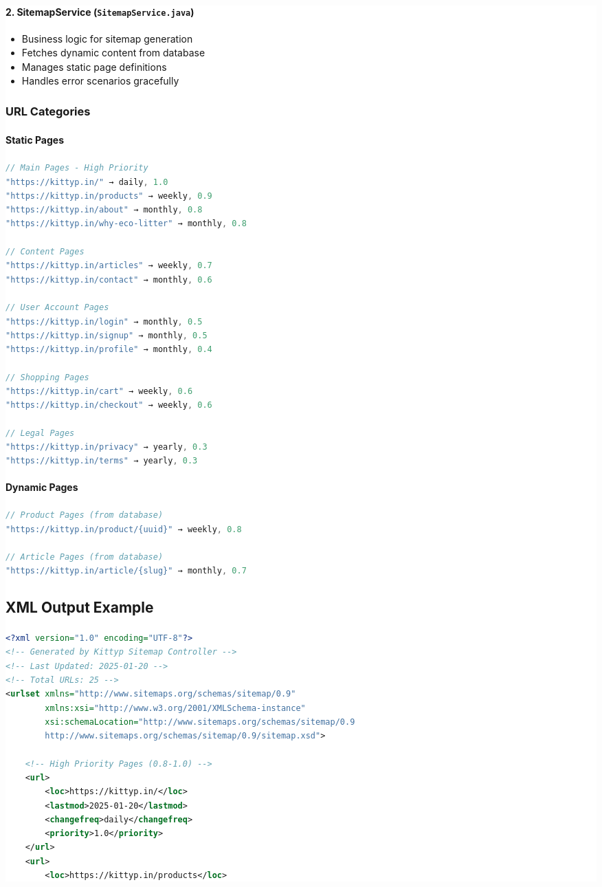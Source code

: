 #### 2. **SitemapService** (`SitemapService.java`)
- Business logic for sitemap generation
- Fetches dynamic content from database
- Manages static page definitions
- Handles error scenarios gracefully

### URL Categories

#### Static Pages
```java
// Main Pages - High Priority
"https://kittyp.in/" → daily, 1.0
"https://kittyp.in/products" → weekly, 0.9
"https://kittyp.in/about" → monthly, 0.8
"https://kittyp.in/why-eco-litter" → monthly, 0.8

// Content Pages
"https://kittyp.in/articles" → weekly, 0.7
"https://kittyp.in/contact" → monthly, 0.6

// User Account Pages
"https://kittyp.in/login" → monthly, 0.5
"https://kittyp.in/signup" → monthly, 0.5
"https://kittyp.in/profile" → monthly, 0.4

// Shopping Pages
"https://kittyp.in/cart" → weekly, 0.6
"https://kittyp.in/checkout" → weekly, 0.6

// Legal Pages
"https://kittyp.in/privacy" → yearly, 0.3
"https://kittyp.in/terms" → yearly, 0.3
```

#### Dynamic Pages
```java
// Product Pages (from database)
"https://kittyp.in/product/{uuid}" → weekly, 0.8

// Article Pages (from database)
"https://kittyp.in/article/{slug}" → monthly, 0.7
```

## XML Output Example

```xml
<?xml version="1.0" encoding="UTF-8"?>
<!-- Generated by Kittyp Sitemap Controller -->
<!-- Last Updated: 2025-01-20 -->
<!-- Total URLs: 25 -->
<urlset xmlns="http://www.sitemaps.org/schemas/sitemap/0.9"
        xmlns:xsi="http://www.w3.org/2001/XMLSchema-instance"
        xsi:schemaLocation="http://www.sitemaps.org/schemas/sitemap/0.9
        http://www.sitemaps.org/schemas/sitemap/0.9/sitemap.xsd">

    <!-- High Priority Pages (0.8-1.0) -->
    <url>
        <loc>https://kittyp.in/</loc>
        <lastmod>2025-01-20</lastmod>
        <changefreq>daily</changefreq>
        <priority>1.0</priority>
    </url>
    <url>
        <loc>https://kittyp.in/products</loc>
```
